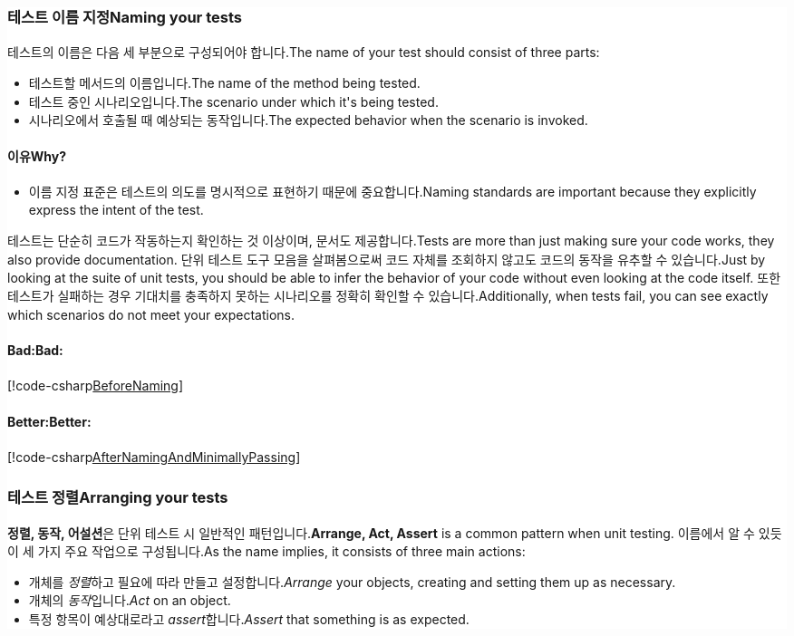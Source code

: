 ### <a name="naming-your-tests"></a><span data-ttu-id="62b69-185">테스트 이름 지정</span><span class="sxs-lookup"><span data-stu-id="62b69-185">Naming your tests</span></span>
<span data-ttu-id="62b69-186">테스트의 이름은 다음 세 부분으로 구성되어야 합니다.</span><span class="sxs-lookup"><span data-stu-id="62b69-186">The name of your test should consist of three parts:</span></span>

- <span data-ttu-id="62b69-187">테스트할 메서드의 이름입니다.</span><span class="sxs-lookup"><span data-stu-id="62b69-187">The name of the method being tested.</span></span>
- <span data-ttu-id="62b69-188">테스트 중인 시나리오입니다.</span><span class="sxs-lookup"><span data-stu-id="62b69-188">The scenario under which it's being tested.</span></span>
- <span data-ttu-id="62b69-189">시나리오에서 호출될 때 예상되는 동작입니다.</span><span class="sxs-lookup"><span data-stu-id="62b69-189">The expected behavior when the scenario is invoked.</span></span>

#### <a name="why"></a><span data-ttu-id="62b69-190">이유</span><span class="sxs-lookup"><span data-stu-id="62b69-190">Why?</span></span>

- <span data-ttu-id="62b69-191">이름 지정 표준은 테스트의 의도를 명시적으로 표현하기 때문에 중요합니다.</span><span class="sxs-lookup"><span data-stu-id="62b69-191">Naming standards are important because they explicitly express the intent of the test.</span></span>

<span data-ttu-id="62b69-192">테스트는 단순히 코드가 작동하는지 확인하는 것 이상이며, 문서도 제공합니다.</span><span class="sxs-lookup"><span data-stu-id="62b69-192">Tests are more than just making sure your code works, they also provide documentation.</span></span> <span data-ttu-id="62b69-193">단위 테스트 도구 모음을 살펴봄으로써 코드 자체를 조회하지 않고도 코드의 동작을 유추할 수 있습니다.</span><span class="sxs-lookup"><span data-stu-id="62b69-193">Just by looking at the suite of unit tests, you should be able to infer the behavior of your code without even looking at the code itself.</span></span> <span data-ttu-id="62b69-194">또한 테스트가 실패하는 경우 기대치를 충족하지 못하는 시나리오를 정확히 확인할 수 있습니다.</span><span class="sxs-lookup"><span data-stu-id="62b69-194">Additionally, when tests fail, you can see exactly which scenarios do not meet your expectations.</span></span>

#### <a name="bad"></a><span data-ttu-id="62b69-195">Bad:</span><span class="sxs-lookup"><span data-stu-id="62b69-195">Bad:</span></span>
[!code-csharp[BeforeNaming](../../../samples/snippets/core/testing/unit-testing-best-practices/csharp/before/StringCalculatorTests.cs#BeforeNaming)]

#### <a name="better"></a><span data-ttu-id="62b69-196">Better:</span><span class="sxs-lookup"><span data-stu-id="62b69-196">Better:</span></span>
[!code-csharp[AfterNamingAndMinimallyPassing](../../../samples/snippets/core/testing/unit-testing-best-practices/csharp/after/StringCalculatorTests.cs#AfterNamingAndMinimallyPassing)]

### <a name="arranging-your-tests"></a><span data-ttu-id="62b69-197">테스트 정렬</span><span class="sxs-lookup"><span data-stu-id="62b69-197">Arranging your tests</span></span>
<span data-ttu-id="62b69-198">**정렬, 동작, 어설션**은 단위 테스트 시 일반적인 패턴입니다.</span><span class="sxs-lookup"><span data-stu-id="62b69-198">**Arrange, Act, Assert** is a common pattern when unit testing.</span></span> <span data-ttu-id="62b69-199">이름에서 알 수 있듯이 세 가지 주요 작업으로 구성됩니다.</span><span class="sxs-lookup"><span data-stu-id="62b69-199">As the name implies, it consists of three main actions:</span></span>

- <span data-ttu-id="62b69-200">개체를 *정렬*하고 필요에 따라 만들고 설정합니다.</span><span class="sxs-lookup"><span data-stu-id="62b69-200">*Arrange* your objects, creating and setting them up as necessary.</span></span>
- <span data-ttu-id="62b69-201">개체의 *동작*입니다.</span><span class="sxs-lookup"><span data-stu-id="62b69-201">*Act* on an object.</span></span>
- <span data-ttu-id="62b69-202">특정 항목이 예상대로라고 *assert*합니다.</span><span class="sxs-lookup"><span data-stu-id="62b69-202">*Assert* that something is as expected.</span></span>
